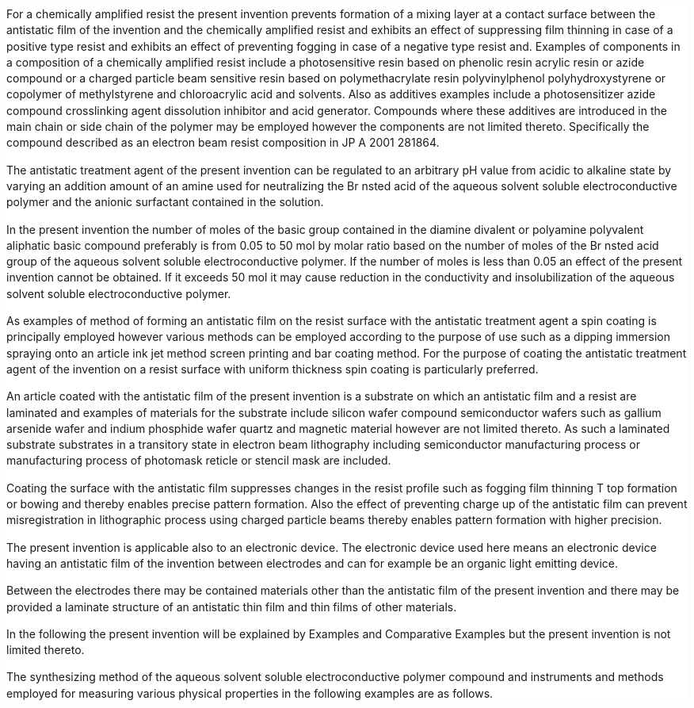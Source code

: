 For a chemically amplified resist the present invention prevents formation of a mixing layer at a contact surface between the antistatic film of the invention and the chemically amplified resist and exhibits an effect of suppressing film thinning in case of a positive type resist and exhibits an effect of preventing fogging in case of a negative type resist and. Examples of components in a composition of a chemically amplified resist include a photosensitive resin based on phenolic resin acrylic resin or azide compound or a charged particle beam sensitive resin based on polymethacrylate resin polyvinylphenol polyhydroxystyrene or copolymer of methylstyrene and chloroacrylic acid and solvents. Also as additives examples include a photosensitizer azide compound crosslinking agent dissolution inhibitor and acid generator. Compounds where these additives are introduced in the main chain or side chain of the polymer may be employed however the components are not limited thereto. Specifically the compound described as an electron beam resist composition in JP A 2001 281864.

The antistatic treatment agent of the present invention can be regulated to an arbitrary pH value from acidic to alkaline state by varying an addition amount of an amine used for neutralizing the Br nsted acid of the aqueous solvent soluble electroconductive polymer and the anionic surfactant contained in the solution.

In the present invention the number of moles of the basic group contained in the diamine divalent or polyamine polyvalent aliphatic basic compound preferably is from 0.05 to 50 mol by molar ratio based on the number of moles of the Br nsted acid group of the aqueous solvent soluble electroconductive polymer. If the number of moles is less than 0.05 an effect of the present invention cannot be obtained. If it exceeds 50 mol it may cause reduction in the conductivity and insolubilization of the aqueous solvent soluble electroconductive polymer.

As examples of method of forming an antistatic film on the resist surface with the antistatic treatment agent a spin coating is principally employed however various methods can be employed according to the purpose of use such as a dipping immersion spraying onto an article ink jet method screen printing and bar coating method. For the purpose of coating the antistatic treatment agent of the invention on a resist surface with uniform thickness spin coating is particularly preferred.

An article coated with the antistatic film of the present invention is a substrate on which an antistatic film and a resist are laminated and examples of materials for the substrate include silicon wafer compound semiconductor wafers such as gallium arsenide wafer and indium phosphide wafer quartz and magnetic material however are not limited thereto. As such a laminated substrate substrates in a transitory state in electron beam lithography including semiconductor manufacturing process or manufacturing process of photomask reticle or stencil mask are included.

Coating the surface with the antistatic film suppresses changes in the resist profile such as fogging film thinning T top formation or bowing and thereby enables precise pattern formation. Also the effect of preventing charge up of the antistatic film can prevent misregistration in lithographic process using charged particle beams thereby enables pattern formation with higher precision.

The present invention is applicable also to an electronic device. The electronic device used here means an electronic device having an antistatic film of the invention between electrodes and can for example be an organic light emitting device.

Between the electrodes there may be contained materials other than the antistatic film of the present invention and there may be provided a laminate structure of an antistatic thin film and thin films of other materials.

In the following the present invention will be explained by Examples and Comparative Examples but the present invention is not limited thereto.

The synthesizing method of the aqueous solvent soluble electroconductive polymer compound and instruments and methods employed for measuring various physical properties in the following examples are as follows.
